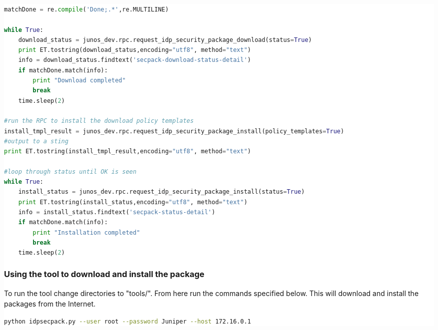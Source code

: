 ```python
matchDone = re.compile('Done;.*',re.MULTILINE)

while True:
    download_status = junos_dev.rpc.request_idp_security_package_download(status=True)
    print ET.tostring(download_status,encoding="utf8", method="text")
    info = download_status.findtext('secpack-download-status-detail')
    if matchDone.match(info):
        print "Download completed"
        break
    time.sleep(2)

#run the RPC to install the download policy templates
install_tmpl_result = junos_dev.rpc.request_idp_security_package_install(policy_templates=True)
#output to a sting
print ET.tostring(install_tmpl_result,encoding="utf8", method="text")

#loop through status until OK is seen
while True:
    install_status = junos_dev.rpc.request_idp_security_package_install(status=True)
    print ET.tostring(install_status,encoding="utf8", method="text")
    info = install_status.findtext('secpack-status-detail')
    if matchDone.match(info):
        print "Installation completed"
        break
    time.sleep(2)

```

### Using the tool to download and install the package

To run the tool change directories to "tools/". From here run the commands specified below. This will download and install the packages from the Internet.

```bash
python idpsecpack.py --user root --password Juniper --host 172.16.0.1
```
